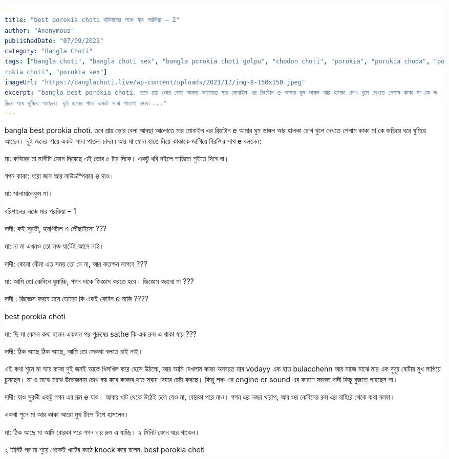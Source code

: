```yaml
---
title: "best porokia choti বরিশালের লঞ্চে মার পরকিয়া – 2"
author: "Anonymous"
publishedDate: "07/09/2022"
category: "Bangla Choti"
tags: ["bangla choti", "bangla choti sex", "bangla porokia choti golpo", "chodon choti", "porokia", "porokia choda", "porokia choti", "porokia sex"]
imageUrl: "https://banglachoti.live/wp-content/uploads/2021/12/img-8-150x150.jpeg"
excerpt: "bangla best porokia choti. তবে প্রায় ভোর বেলা আবছা আলোতে মার মোবাইল এর রিংটোন e আমার ঘুম ভাঙ্গল আর হালকা চোখ খুলে দেখতে পেলাম কাকা মা কে জড়িয়ে ধরে ঘুমিয়ে আছেন। দুই জনের গায়ে একটা সাদা পাতলা চাদর।..."
---
```


bangla best porokia choti. তবে প্রায় ভোর বেলা আবছা আলোতে মার মোবাইল এর রিংটোন e আমার ঘুম ভাঙ্গল আর হালকা চোখ খুলে দেখতে পেলাম কাকা মা কে জড়িয়ে ধরে ঘুমিয়ে আছেন। দুই জনের গায়ে একটা সাদা পাতলা চাদর।আর মা ফোন হাতে নিয়ে কাকাকে জাগিয়ে বিরক্তির সাথ e বললেন:

মা: কবিরের মা মাগীটা ফোন দিয়েছে এই ভোর ৫ টার দিকে। একটু ধরি নইলে শান্তিতে শুইতে দিবে না।

গগন কাকা: ধরো জান আর লাউডস্পিকার e দাও।

মা: সালামালেকুম মা।


বরিশালের লঞ্চে মার পরকিয়া – 1


দাদী: কই সুরভী, হসপিটাল এ পৌঁছাইসো ???

মা: না মা এখনও তো লঞ্চ ঘাটেই আসে নাই।

দাদী: কেনো বৌমা এত সময় তো নে না, আর কতক্ষন লাগবে ???

মা: আমি তো কেবিনে ঘুমাচ্চি, গগন দাকে জিজ্ঞাস করতে হবে। জিজ্ঞেস করবো মা ???

দাদী : জিজ্ঞেস করবে মনে তোমরা কি একই কেবিন e নাকি ????


best porokia choti


মা: ছি মা কেমন কথা বলেন একজন পর পুরুষের sathe কি এক রুম এ থাকা যায় ???

দাদী: ঠিক আছে ঠিক আছে, আমি তো সেকথা বলতে চাই নাই।

এই কথা শুনে মা আর কাকা দুই জনই আস্তে খিলখিল করে হেসে উঠলো, আর আমি দেখলাম কাকা অনবরত মার vodayy এক হাত bulacchenn আর মাজে মাঝে মার এক দুদুর বোটায় মুখ লাগিয়ে চুসছেন। মা ও মাঝে মাঝে উত্তেজনায় চোখ বন্ধ করে কাকার হাত সরায় দেয়ার চেষ্টা করছে। কিন্তু লঞ্চ এর engine er sound এর কারণে সম্ভবত দাদী কিছু বুজতে পারছেন না।


দাদী: যাও সুরভী একটু গগন এর রূম e যাও। আবার খাট থেকে উঠেই চলে যেও না, বোরকা পরে নাও। গগন এর নজর খারাপ, আর ওর কেবিনের রুম এর বাহিরে থেকে কথা বলবা।

একথা শুনে মা আর কাকা আরো মুখ টিপে টিপে হাসলেন।

মা: ঠিক আছে মা আমি বোরকা পরে গগন দার রুম এ যাচ্ছি। ২ মিনিট ফোন ধরে থাকেন।

২ মিনিট পর মা শুয়ে থেকেই খাটের কাঠে knock করে বলেন: best porokia choti
